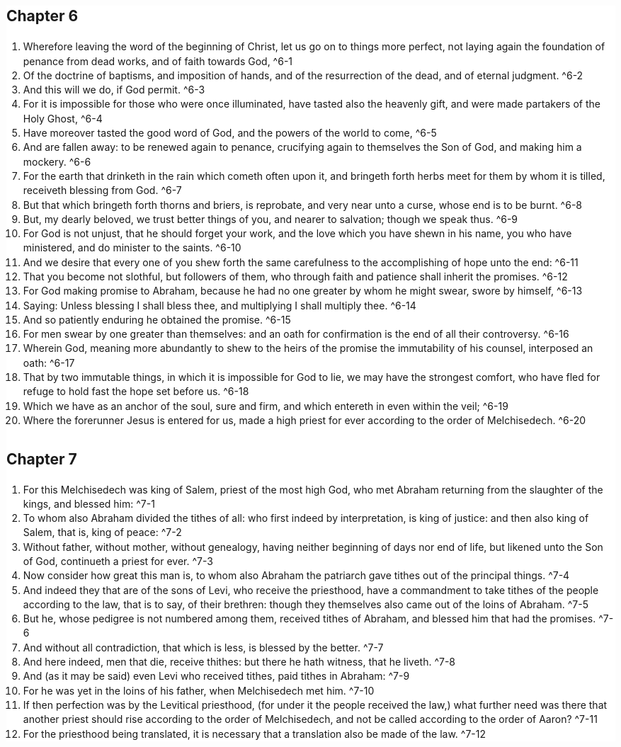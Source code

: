 ## Chapter 6 

1. Wherefore leaving the word of the beginning of Christ, let us go on to things more perfect, not laying again the foundation of penance from dead works, and of faith towards God, ^6-1
2. Of the doctrine of baptisms, and imposition of hands, and of the resurrection of the dead, and of eternal judgment. ^6-2
3. And this will we do, if God permit. ^6-3
4. For it is impossible for those who were once illuminated, have tasted also the heavenly gift, and were made partakers of the Holy Ghost, ^6-4
5. Have moreover tasted the good word of God, and the powers of the world to come, ^6-5
6. And are fallen away: to be renewed again to penance, crucifying again to themselves the Son of God, and making him a mockery. ^6-6
7. For the earth that drinketh in the rain which cometh often upon it, and bringeth forth herbs meet for them by whom it is tilled, receiveth blessing from God. ^6-7
8. But that which bringeth forth thorns and briers, is reprobate, and very near unto a curse, whose end is to be burnt. ^6-8
9. But, my dearly beloved, we trust better things of you, and nearer to salvation; though we speak thus. ^6-9
10. For God is not unjust, that he should forget your work, and the love which you have shewn in his name, you who have ministered, and do minister to the saints. ^6-10
11. And we desire that every one of you shew forth the same carefulness to the accomplishing of hope unto the end: ^6-11
12. That you become not slothful, but followers of them, who through faith and patience shall inherit the promises. ^6-12
13. For God making promise to Abraham, because he had no one greater by whom he might swear, swore by himself, ^6-13
14. Saying: Unless blessing I shall bless thee, and multiplying I shall multiply thee. ^6-14
15. And so patiently enduring he obtained the promise. ^6-15
16. For men swear by one greater than themselves: and an oath for confirmation is the end of all their controversy. ^6-16
17. Wherein God, meaning more abundantly to shew to the heirs of the promise the immutability of his counsel, interposed an oath: ^6-17
18. That by two immutable things, in which it is impossible for God to lie, we may have the strongest comfort, who have fled for refuge to hold fast the hope set before us. ^6-18
19. Which we have as an anchor of the soul, sure and firm, and which entereth in even within the veil; ^6-19
20. Where the forerunner Jesus is entered for us, made a high priest for ever according to the order of Melchisedech. ^6-20

## Chapter 7 

1. For this Melchisedech was king of Salem, priest of the most high God, who met Abraham returning from the slaughter of the kings, and blessed him: ^7-1
2. To whom also Abraham divided the tithes of all: who first indeed by interpretation, is king of justice: and then also king of Salem, that is, king of peace: ^7-2
3. Without father, without mother, without genealogy, having neither beginning of days nor end of life, but likened unto the Son of God, continueth a priest for ever. ^7-3
4. Now consider how great this man is, to whom also Abraham the patriarch gave tithes out of the principal things. ^7-4
5. And indeed they that are of the sons of Levi, who receive the priesthood, have a commandment to take tithes of the people according to the law, that is to say, of their brethren: though they themselves also came out of the loins of Abraham. ^7-5
6. But he, whose pedigree is not numbered among them, received tithes of Abraham, and blessed him that had the promises. ^7-6
7. And without all contradiction, that which is less, is blessed by the better. ^7-7
8. And here indeed, men that die, receive thithes: but there he hath witness, that he liveth. ^7-8
9. And (as it may be said) even Levi who received tithes, paid tithes in Abraham: ^7-9
10. For he was yet in the loins of his father, when Melchisedech met him. ^7-10
11. If then perfection was by the Levitical priesthood, (for under it the people received the law,) what further need was there that another priest should rise according to the order of Melchisedech, and not be called according to the order of Aaron? ^7-11
12. For the priesthood being translated, it is necessary that a translation also be made of the law. ^7-12